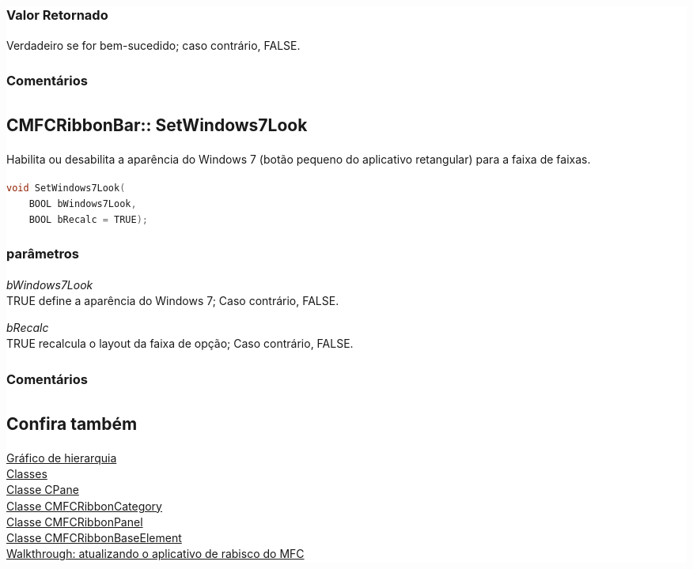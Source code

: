 ### <a name="return-value"></a>Valor Retornado

Verdadeiro se for bem-sucedido; caso contrário, FALSE.

### <a name="remarks"></a>Comentários

## <a name="cmfcribbonbarsetwindows7look"></a><a name="setwindows7look"></a> CMFCRibbonBar:: SetWindows7Look

Habilita ou desabilita a aparência do Windows 7 (botão pequeno do aplicativo retangular) para a faixa de faixas.

```cpp
void SetWindows7Look(
    BOOL bWindows7Look,
    BOOL bRecalc = TRUE);
```

### <a name="parameters"></a>parâmetros

*bWindows7Look*<br/>
TRUE define a aparência do Windows 7; Caso contrário, FALSE.

*bRecalc*<br/>
TRUE recalcula o layout da faixa de opção; Caso contrário, FALSE.

### <a name="remarks"></a>Comentários

## <a name="see-also"></a>Confira também

[Gráfico de hierarquia](../../mfc/hierarchy-chart.md)<br/>
[Classes](../../mfc/reference/mfc-classes.md)<br/>
[Classe CPane](../../mfc/reference/cpane-class.md)<br/>
[Classe CMFCRibbonCategory](../../mfc/reference/cmfcribboncategory-class.md)<br/>
[Classe CMFCRibbonPanel](../../mfc/reference/cmfcribbonpanel-class.md)<br/>
[Classe CMFCRibbonBaseElement](../../mfc/reference/cmfcribbonbaseelement-class.md)<br/>
[Walkthrough: atualizando o aplicativo de rabisco do MFC](../../mfc/walkthrough-updating-the-mfc-scribble-application-part-1.md)
